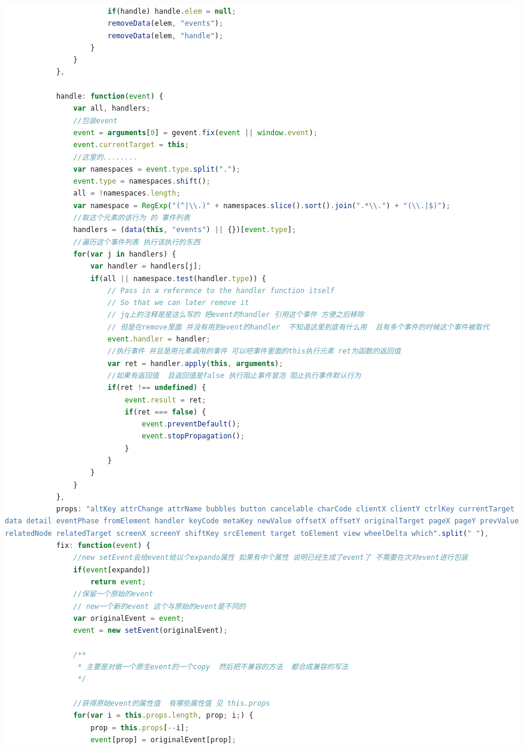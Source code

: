 ```js
						if(handle) handle.elem = null;
						removeData(elem, "events");
						removeData(elem, "handle");
					}
				}
			},

			handle: function(event) {
				var all, handlers;
				//包装event
				event = arguments[0] = gevent.fix(event || window.event);
				event.currentTarget = this;
				//这里的........
				var namespaces = event.type.split(".");
				event.type = namespaces.shift();
				all = !namespaces.length;
				var namespace = RegExp("(^|\\.)" + namespaces.slice().sort().join(".*\\.") + "(\\.|$)");
				//取这个元素的该行为 的 事件列表
				handlers = (data(this, "events") || {})[event.type];
				//遍历这个事件列表 执行该执行的东西
				for(var j in handlers) {
					var handler = handlers[j];
					if(all || namespace.test(handler.type)) {
						// Pass in a reference to the handler function itself
						// So that we can later remove it
						// jq上的注释是是这么写的 把event的handler 引用这个事件 方便之后移除
						// 但是在remove里面 并没有用到event的handler  不知道这里到底有什么用  且有多个事件的时候这个事件被取代
						event.handler = handler;
						//执行事件 并且是用元素调用的事件 可以吧事件里面的this执行元素 ret为函数的返回值
						var ret = handler.apply(this, arguments);
						//如果有返回值  且返回值是false 执行阻止事件冒泡 阻止执行事件默认行为
						if(ret !== undefined) {
							event.result = ret;
							if(ret === false) {
								event.preventDefault();
								event.stopPropagation();
							}
						}
					}
				}
			},
			props: "altKey attrChange attrName bubbles button cancelable charCode clientX clientY ctrlKey currentTarget data detail eventPhase fromElement handler keyCode metaKey newValue offsetX offsetY originalTarget pageX pageY prevValue relatedNode relatedTarget screenX screenY shiftKey srcElement target toElement view wheelDelta which".split(" "),
			fix: function(event) {
				//new setEvent会给event给以个expando属性 如果有中个属性 说明已经生成了event了 不需要在次对event进行包装
				if(event[expando])
					return event;
				//保留一个原始的event
				// new一个新的event 这个与原始的event是不同的
				var originalEvent = event;
				event = new setEvent(originalEvent);
				
				/**
				 * 主要是对做一个原生event的一个copy  然后把不兼容的方法  都合成兼容的写法
				 */
				
				//获得原始event的属性值  有哪些属性值 见 this.props
				for(var i = this.props.length, prop; i;) {
					prop = this.props[--i];
					event[prop] = originalEvent[prop];
```
